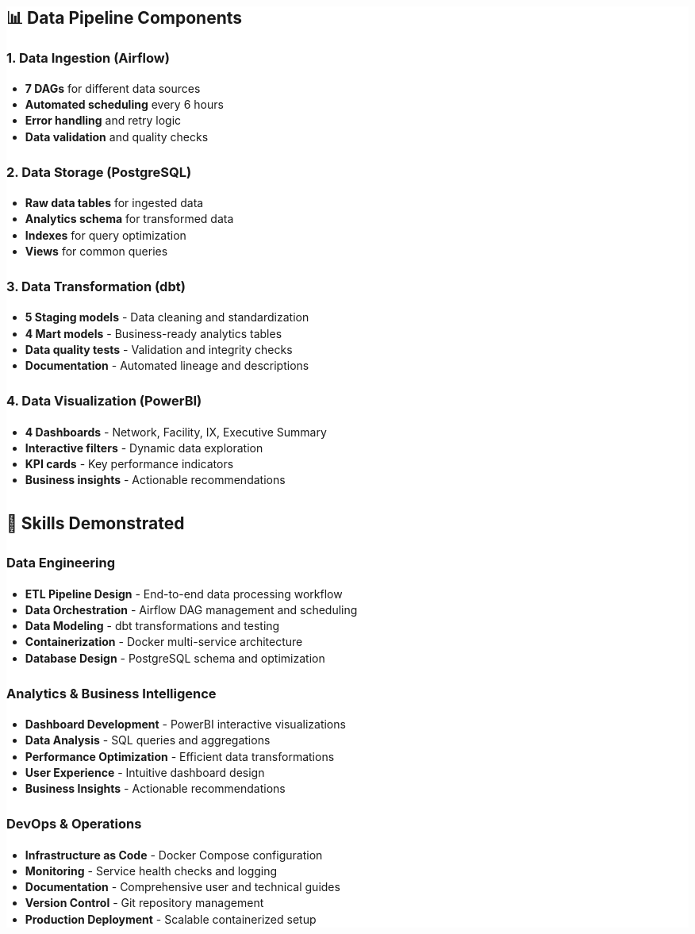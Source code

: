 ## 📊 **Data Pipeline Components**

### **1. Data Ingestion (Airflow)**
- **7 DAGs** for different data sources
- **Automated scheduling** every 6 hours
- **Error handling** and retry logic
- **Data validation** and quality checks

### **2. Data Storage (PostgreSQL)**
- **Raw data tables** for ingested data
- **Analytics schema** for transformed data
- **Indexes** for query optimization
- **Views** for common queries

### **3. Data Transformation (dbt)**
- **5 Staging models** - Data cleaning and standardization
- **4 Mart models** - Business-ready analytics tables
- **Data quality tests** - Validation and integrity checks
- **Documentation** - Automated lineage and descriptions

### **4. Data Visualization (PowerBI)**
- **4 Dashboards** - Network, Facility, IX, Executive Summary
- **Interactive filters** - Dynamic data exploration
- **KPI cards** - Key performance indicators
- **Business insights** - Actionable recommendations

## 🎯 **Skills Demonstrated**

### **Data Engineering**
- **ETL Pipeline Design** - End-to-end data processing workflow
- **Data Orchestration** - Airflow DAG management and scheduling
- **Data Modeling** - dbt transformations and testing
- **Containerization** - Docker multi-service architecture
- **Database Design** - PostgreSQL schema and optimization

### **Analytics & Business Intelligence**
- **Dashboard Development** - PowerBI interactive visualizations
- **Data Analysis** - SQL queries and aggregations
- **Performance Optimization** - Efficient data transformations
- **User Experience** - Intuitive dashboard design
- **Business Insights** - Actionable recommendations

### **DevOps & Operations**
- **Infrastructure as Code** - Docker Compose configuration
- **Monitoring** - Service health checks and logging
- **Documentation** - Comprehensive user and technical guides
- **Version Control** - Git repository management
- **Production Deployment** - Scalable containerized setup
